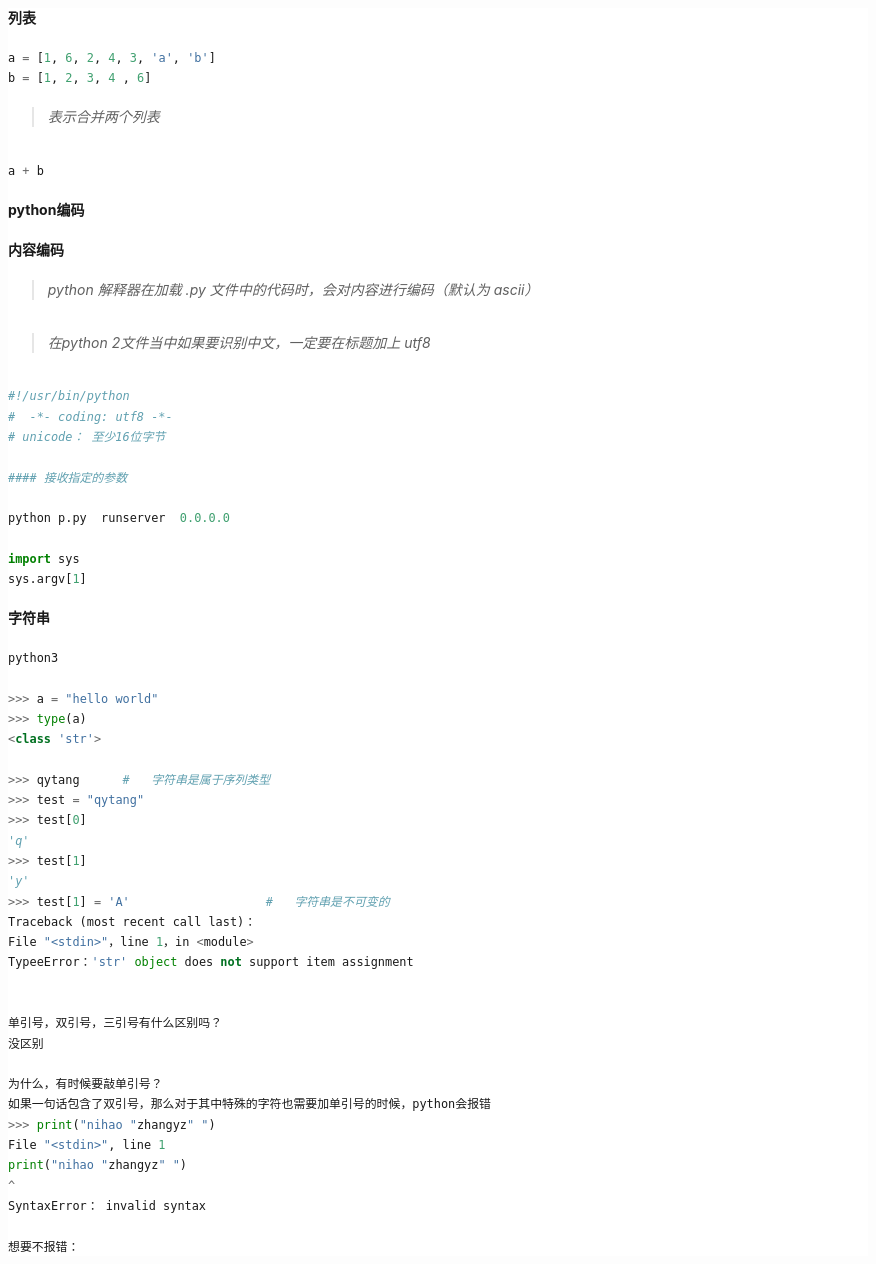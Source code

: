
#### 列表

```python
a = [1, 6, 2, 4, 3, 'a', 'b']
b = [1, 2, 3, 4 , 6]
```

> ###### 表示合并两个列表
```python
a + b
```

#### python编码


#### 内容编码

> ###### python 解释器在加载 .py 文件中的代码时，会对内容进行编码（默认为 ascii）

> ###### 在python 2文件当中如果要识别中文，一定要在标题加上 utf8

```python
#!/usr/bin/python
#  -*- coding: utf8 -*-
# unicode： 至少16位字节

#### 接收指定的参数

python p.py  runserver  0.0.0.0

import sys
sys.argv[1]
```


#### 字符串

```python
python3

>>> a = "hello world"
>>> type(a)
<class 'str'>

>>> qytang      #   字符串是属于序列类型
>>> test = "qytang"
>>> test[0]
'q'
>>> test[1]
'y'
>>> test[1] = 'A'                   #   字符串是不可变的
Traceback (most recent call last)：
File "<stdin>"，line 1，in <module>
TypeeError：'str' object does not support item assignment


单引号，双引号，三引号有什么区别吗？
没区别

为什么，有时候要敲单引号？
如果一句话包含了双引号，那么对于其中特殊的字符也需要加单引号的时候，python会报错
>>> print("nihao "zhangyz" ")
File "<stdin>", line 1
print("nihao "zhangyz" ")
^
SyntaxError： invalid syntax

想要不报错：
```